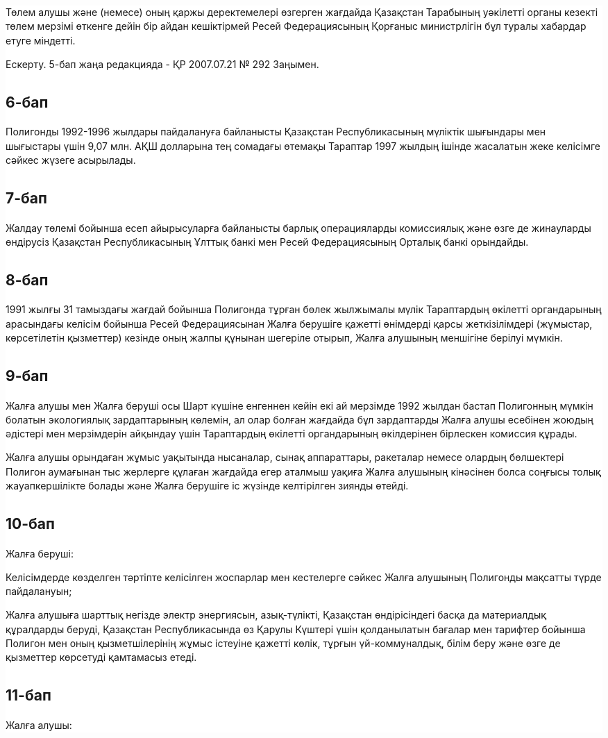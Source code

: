 Төлем алушы және (немесе) оның қаржы деректемелері өзгерген жағдайда Қазақстан Тарабының уәкілетті органы кезекті төлем мерзімі өткенге дейін бір айдан кешіктірмей Ресей Федерациясының Қорғаныс министрлігін бұл туралы хабардар етуге міндетті.

Ескерту. 5-бап жаңа редакцияда - ҚР 2007.07.21 № 292 Заңымен.

## 6-бап

Полигонды 1992-1996 жылдары пайдалануға байланысты Қазақстан Республикасының мүліктік шығындары мен шығыстары үшін 9,07 млн. АҚШ долларына тең сомадағы өтемақы Тараптар 1997 жылдың ішінде жасалатын жеке келісімге сәйкес жүзеге асырылады.

## 7-бап

Жалдау төлемі бойынша есеп айырысуларға байланысты барлық операцияларды комиссиялық және өзге де жинауларды өндірусіз Қазақстан Республикасының Ұлттық банкі мен Ресей Федерациясының Орталық банкі орындайды.

## 8-бап

1991 жылғы 31 тамыздағы жағдай бойынша Полигонда тұрған бөлек жылжымалы мүлік Тараптардың өкілетті органдарының арасындағы келісім бойынша Ресей Федерациясынан Жалға берушіге қажетті өнімдерді қарсы жеткізілімдері (жұмыстар, көрсетілетін қызметтер) кезінде оның жалпы құнынан шегеріле отырып, Жалға алушының меншігіне берілуі мүмкін.

## 9-бап

Жалға алушы мен Жалға беруші осы Шарт күшіне енгеннен кейін екі ай мерзімде 1992 жылдан бастап Полигонның мүмкін болатын экологиялық зардаптарының көлемін, ал олар болған жағдайда бұл зардаптарды Жалға алушы есебінен жоюдың әдістері мен мерзімдерін айқындау үшін Тараптардың өкілетті органдарының өкілдерінен бірлескен комиссия құрады.

Жалға алушы орындаған жұмыс уақытында нысаналар, сынақ аппараттары, ракеталар немесе олардың бөлшектері Полигон аумағынан тыс жерлерге құлаған жағдайда егер аталмыш уақиға Жалға алушының кінәсінен болса соңғысы толық жауапкершілікте болады және Жалға берушіге іс жүзінде келтірілген зиянды өтейді.

## 10-бап

Жалға беруші:

Келісімдерде көзделген тәртіпте келісілген жоспарлар мен кестелерге сәйкес Жалға алушының Полигонды мақсатты түрде пайдалануын;

Жалға алушыға шарттық негізде электр энергиясын, азық-түлікті, Қазақстан өндірісіндегі басқа да материалдық құралдарды беруді, Қазақстан Республикасында өз Қарулы Күштері үшін қолданылатын бағалар мен тарифтер бойынша Полигон мен оның қызметшілерінің жұмыс істеуіне қажетті көлік, тұрғын үй-коммуналдық, білім беру және өзге де қызметтер көрсетуді қамтамасыз етеді.

## 11-бап

Жалға алушы:
